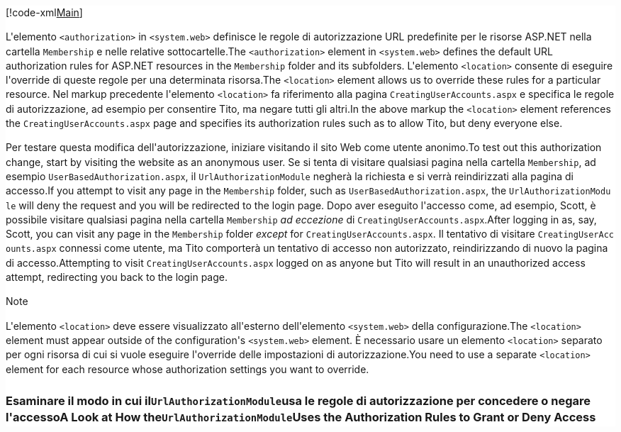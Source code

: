 [!code-xml[Main](user-based-authorization-vb/samples/sample5.xml)]

<span data-ttu-id="5b8d1-228">L'elemento `<authorization>` in `<system.web>` definisce le regole di autorizzazione URL predefinite per le risorse ASP.NET nella cartella `Membership` e nelle relative sottocartelle.</span><span class="sxs-lookup"><span data-stu-id="5b8d1-228">The `<authorization>` element in `<system.web>` defines the default URL authorization rules for ASP.NET resources in the `Membership` folder and its subfolders.</span></span> <span data-ttu-id="5b8d1-229">L'elemento `<location>` consente di eseguire l'override di queste regole per una determinata risorsa.</span><span class="sxs-lookup"><span data-stu-id="5b8d1-229">The `<location>` element allows us to override these rules for a particular resource.</span></span> <span data-ttu-id="5b8d1-230">Nel markup precedente l'elemento `<location>` fa riferimento alla pagina `CreatingUserAccounts.aspx` e specifica le regole di autorizzazione, ad esempio per consentire Tito, ma negare tutti gli altri.</span><span class="sxs-lookup"><span data-stu-id="5b8d1-230">In the above markup the `<location>` element references the `CreatingUserAccounts.aspx` page and specifies its authorization rules such as to allow Tito, but deny everyone else.</span></span>

<span data-ttu-id="5b8d1-231">Per testare questa modifica dell'autorizzazione, iniziare visitando il sito Web come utente anonimo.</span><span class="sxs-lookup"><span data-stu-id="5b8d1-231">To test out this authorization change, start by visiting the website as an anonymous user.</span></span> <span data-ttu-id="5b8d1-232">Se si tenta di visitare qualsiasi pagina nella cartella `Membership`, ad esempio `UserBasedAuthorization.aspx`, il `UrlAuthorizationModule` negherà la richiesta e si verrà reindirizzati alla pagina di accesso.</span><span class="sxs-lookup"><span data-stu-id="5b8d1-232">If you attempt to visit any page in the `Membership` folder, such as `UserBasedAuthorization.aspx`, the `UrlAuthorizationModule` will deny the request and you will be redirected to the login page.</span></span> <span data-ttu-id="5b8d1-233">Dopo aver eseguito l'accesso come, ad esempio, Scott, è possibile visitare qualsiasi pagina nella cartella `Membership` *ad eccezione* di `CreatingUserAccounts.aspx`.</span><span class="sxs-lookup"><span data-stu-id="5b8d1-233">After logging in as, say, Scott, you can visit any page in the `Membership` folder *except* for `CreatingUserAccounts.aspx`.</span></span> <span data-ttu-id="5b8d1-234">Il tentativo di visitare `CreatingUserAccounts.aspx` connessi come utente, ma Tito comporterà un tentativo di accesso non autorizzato, reindirizzando di nuovo la pagina di accesso.</span><span class="sxs-lookup"><span data-stu-id="5b8d1-234">Attempting to visit `CreatingUserAccounts.aspx` logged on as anyone but Tito will result in an unauthorized access attempt, redirecting you back to the login page.</span></span>

> [!NOTE]
> <span data-ttu-id="5b8d1-235">L'elemento `<location>` deve essere visualizzato all'esterno dell'elemento `<system.web>` della configurazione.</span><span class="sxs-lookup"><span data-stu-id="5b8d1-235">The `<location>` element must appear outside of the configuration's `<system.web>` element.</span></span> <span data-ttu-id="5b8d1-236">È necessario usare un elemento `<location>` separato per ogni risorsa di cui si vuole eseguire l'override delle impostazioni di autorizzazione.</span><span class="sxs-lookup"><span data-stu-id="5b8d1-236">You need to use a separate `<location>` element for each resource whose authorization settings you want to override.</span></span>

### <a name="a-look-at-how-theurlauthorizationmoduleuses-the-authorization-rules-to-grant-or-deny-access"></a><span data-ttu-id="5b8d1-237">Esaminare il modo in cui il`UrlAuthorizationModule`usa le regole di autorizzazione per concedere o negare l'accesso</span><span class="sxs-lookup"><span data-stu-id="5b8d1-237">A Look at How the`UrlAuthorizationModule`Uses the Authorization Rules to Grant or Deny Access</span></span>
